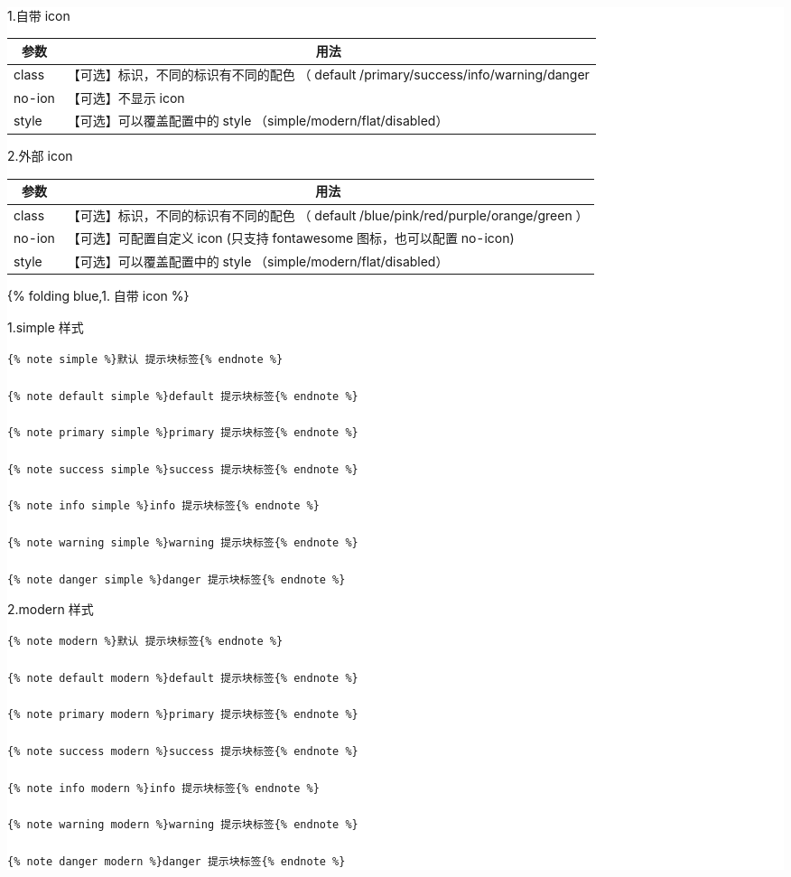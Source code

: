

1.自带 icon

| 参数 | 用法 |
| ---- | ---- |
| class | 【可选】标识，不同的标识有不同的配色 （ default /primary/success/info/warning/danger |
| no-ion | 【可选】不显示 icon |
| style | 【可选】可以覆盖配置中的 style （simple/modern/flat/disabled） |

2.外部 icon

| 参数 | 用法 |
| ---- | ---- |
| class | 【可选】标识，不同的标识有不同的配色 （ default /blue/pink/red/purple/orange/green ） |
| no-ion | 【可选】可配置自定义 icon (只支持 fontawesome 图标，也可以配置 no-icon) |
| style | 【可选】可以覆盖配置中的 style （simple/modern/flat/disabled） |


{% folding blue,1. 自带 icon %}

1.simple 样式

```MARKDOWN
{% note simple %}默认 提示块标签{% endnote %}

{% note default simple %}default 提示块标签{% endnote %}

{% note primary simple %}primary 提示块标签{% endnote %}

{% note success simple %}success 提示块标签{% endnote %}

{% note info simple %}info 提示块标签{% endnote %}

{% note warning simple %}warning 提示块标签{% endnote %}

{% note danger simple %}danger 提示块标签{% endnote %}
```

2.modern 样式

```MARKDOWN
{% note modern %}默认 提示块标签{% endnote %}

{% note default modern %}default 提示块标签{% endnote %}

{% note primary modern %}primary 提示块标签{% endnote %}

{% note success modern %}success 提示块标签{% endnote %}

{% note info modern %}info 提示块标签{% endnote %}

{% note warning modern %}warning 提示块标签{% endnote %}

{% note danger modern %}danger 提示块标签{% endnote %}
```
